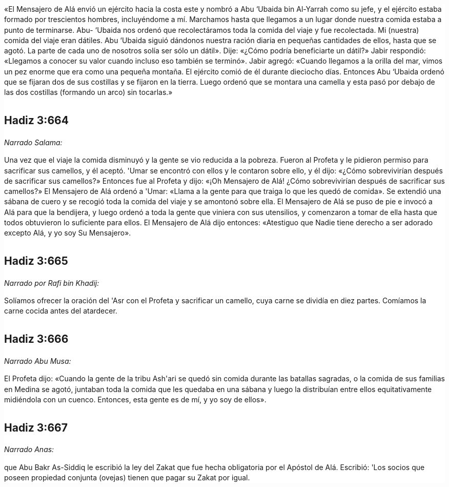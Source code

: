 «El Mensajero de Alá envió un ejército hacia la costa este y nombró a Abu ‘Ubaida bin Al-Yarrah como su jefe, y el ejército estaba formado por trescientos hombres, incluyéndome a mí. Marchamos hasta que llegamos a un lugar donde nuestra comida estaba a punto de terminarse. Abu- ‘Ubaida nos ordenó que recolectáramos toda la comida del viaje y fue recolectada. Mi (nuestra) comida del viaje eran dátiles. Abu ‘Ubaida siguió dándonos nuestra ración diaria en pequeñas cantidades de ellos, hasta que se agotó. La parte de cada uno de nosotros solía ser sólo un dátil». Dije: «¿Cómo podría beneficiarte un dátil?» Jabir respondió: «Llegamos a conocer su valor cuando incluso eso también se terminó». Jabir agregó: «Cuando llegamos a la orilla del mar, vimos un pez enorme que era como una pequeña montaña. El ejército comió de él durante dieciocho días. Entonces Abu ‘Ubaida ordenó que se fijaran dos de sus costillas y se fijaron en la tierra. Luego ordenó que se montara una camella y esta pasó por debajo de las dos costillas (formando un arco) sin tocarlas.»


## Hadiz 3:664

_Narrado Salama:_

Una vez que el viaje la comida disminuyó y la gente se vio reducida a la pobreza. Fueron al Profeta y le pidieron permiso para sacrificar sus camellos, y él aceptó. 'Umar se encontró con ellos y le contaron sobre ello, y él dijo: «¿Cómo sobrevivirían después de sacrificar sus camellos?» Entonces fue al Profeta y dijo: «¡Oh Mensajero de Alá! ¿Cómo sobrevivirían después de sacrificar sus camellos?» El Mensajero de Alá ordenó a 'Umar: «Llama a la gente para que traiga lo que les quedó de comida». Se extendió una sábana de cuero y se recogió toda la comida del viaje y se amontonó sobre ella. El Mensajero de Alá se puso de pie e invocó a Alá para que la bendijera, y luego ordenó a toda la gente que viniera con sus utensilios, y comenzaron a tomar de ella hasta que todos obtuvieron lo suficiente para ellos. El Mensajero de Alá dijo entonces: «Atestiguo que Nadie tiene derecho a ser adorado excepto Alá, y yo soy Su Mensajero».


## Hadiz 3:665

_Narrado por Rafi bin Khadij:_

Solíamos ofrecer la oración del 'Asr con el Profeta y sacrificar un camello, cuya carne se dividía en diez partes. Comíamos la carne cocida antes del atardecer.


## Hadiz 3:666

_Narrado Abu Musa:_

El Profeta dijo: «Cuando la gente de la tribu Ash'ari se quedó sin comida durante las batallas sagradas, o la comida de sus familias en Medina se agotó, juntaban toda la comida que les quedaba en una sábana y luego la distribuían entre ellos equitativamente midiéndola con un cuenco. Entonces, esta gente es de mí, y yo soy de ellos».


## Hadiz 3:667

_Narrado Anas:_

que Abu Bakr As-Siddiq le escribió la ley del Zakat que fue hecha obligatoria por el Apóstol de Alá. Escribió: 'Los socios que poseen propiedad conjunta (ovejas) tienen que pagar su Zakat por igual.
